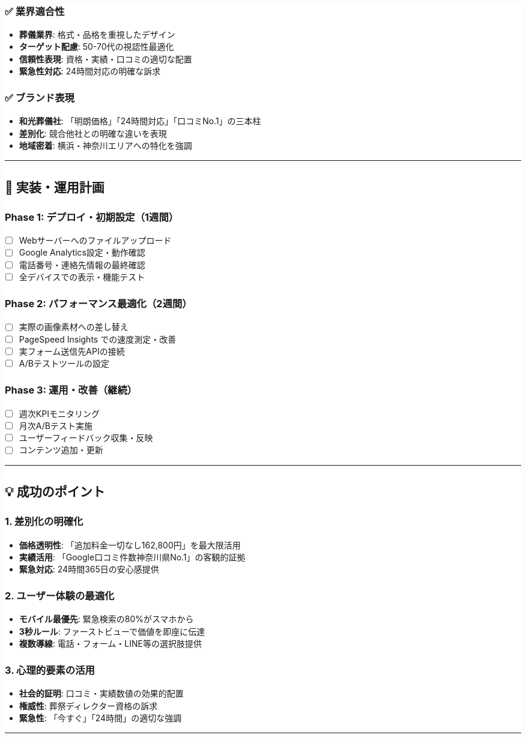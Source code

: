 ### ✅ 業界適合性
- **葬儀業界**: 格式・品格を重視したデザイン
- **ターゲット配慮**: 50-70代の視認性最適化
- **信頼性表現**: 資格・実績・口コミの適切な配置
- **緊急性対応**: 24時間対応の明確な訴求

### ✅ ブランド表現
- **和光葬儀社**: 「明朗価格」「24時間対応」「口コミNo.1」の三本柱
- **差別化**: 競合他社との明確な違いを表現
- **地域密着**: 横浜・神奈川エリアへの特化を強調

---

## 🚀 実装・運用計画

### Phase 1: デプロイ・初期設定（1週間）
- [ ] Webサーバーへのファイルアップロード
- [ ] Google Analytics設定・動作確認
- [ ] 電話番号・連絡先情報の最終確認
- [ ] 全デバイスでの表示・機能テスト

### Phase 2: パフォーマンス最適化（2週間）
- [ ] 実際の画像素材への差し替え
- [ ] PageSpeed Insights での速度測定・改善
- [ ] 実フォーム送信先APIの接続
- [ ] A/Bテストツールの設定

### Phase 3: 運用・改善（継続）
- [ ] 週次KPIモニタリング
- [ ] 月次A/Bテスト実施
- [ ] ユーザーフィードバック収集・反映
- [ ] コンテンツ追加・更新

---

## 💡 成功のポイント

### 1. 差別化の明確化
- **価格透明性**: 「追加料金一切なし162,800円」を最大限活用
- **実績活用**: 「Google口コミ件数神奈川県No.1」の客観的証拠
- **緊急対応**: 24時間365日の安心感提供

### 2. ユーザー体験の最適化
- **モバイル最優先**: 緊急検索の80%がスマホから
- **3秒ルール**: ファーストビューで価値を即座に伝達
- **複数導線**: 電話・フォーム・LINE等の選択肢提供

### 3. 心理的要素の活用
- **社会的証明**: 口コミ・実績数値の効果的配置
- **権威性**: 葬祭ディレクター資格の訴求
- **緊急性**: 「今すぐ」「24時間」の適切な強調

---